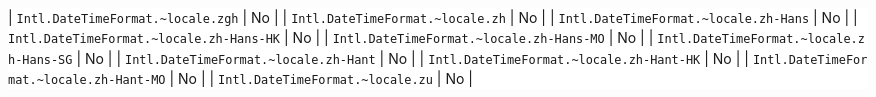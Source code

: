| `Intl.DateTimeFormat.~locale.zgh`            | No                            |
| `Intl.DateTimeFormat.~locale.zh`             | No                            |
| `Intl.DateTimeFormat.~locale.zh-Hans`        | No                            |
| `Intl.DateTimeFormat.~locale.zh-Hans-HK`     | No                            |
| `Intl.DateTimeFormat.~locale.zh-Hans-MO`     | No                            |
| `Intl.DateTimeFormat.~locale.zh-Hans-SG`     | No                            |
| `Intl.DateTimeFormat.~locale.zh-Hant`        | No                            |
| `Intl.DateTimeFormat.~locale.zh-Hant-HK`     | No                            |
| `Intl.DateTimeFormat.~locale.zh-Hant-MO`     | No                            |
| `Intl.DateTimeFormat.~locale.zu`             | No                            |
